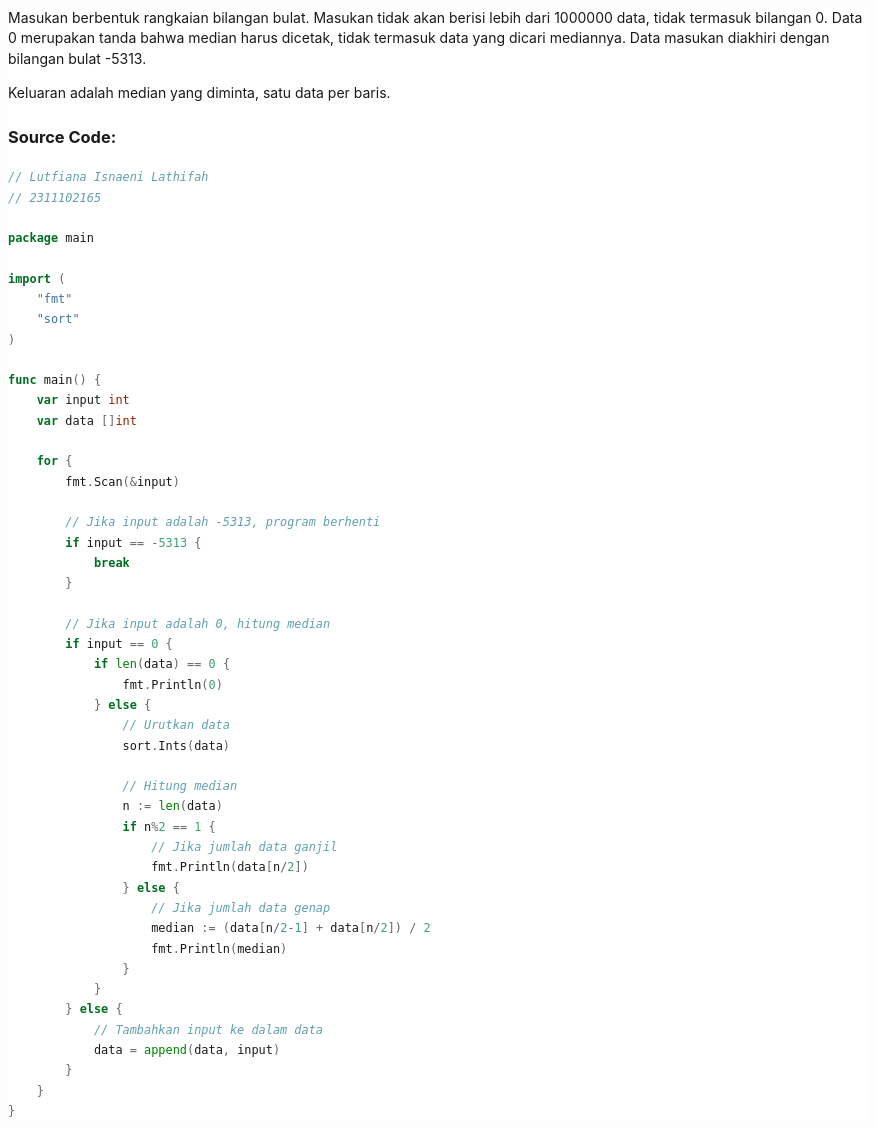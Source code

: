 Masukan berbentuk rangkaian bilangan bulat. Masukan tidak akan berisi lebih dari 1000000 data, tidak termasuk bilangan 0. Data 0 merupakan tanda bahwa median harus dicetak, tidak termasuk data yang dicari mediannya. Data masukan diakhiri dengan bilangan bulat -5313.

Keluaran adalah median yang diminta, satu data per baris.
### Source Code: 
``` go
// Lutfiana Isnaeni Lathifah
// 2311102165

package main

import (
	"fmt"
	"sort"
)

func main() {
	var input int
	var data []int

	for {
		fmt.Scan(&input)

		// Jika input adalah -5313, program berhenti
		if input == -5313 {
			break
		}

		// Jika input adalah 0, hitung median
		if input == 0 {
			if len(data) == 0 {
				fmt.Println(0)
			} else {
				// Urutkan data
				sort.Ints(data)

				// Hitung median
				n := len(data)
				if n%2 == 1 {
					// Jika jumlah data ganjil
					fmt.Println(data[n/2])
				} else {
					// Jika jumlah data genap
					median := (data[n/2-1] + data[n/2]) / 2
					fmt.Println(median)
				}
			}
		} else {
			// Tambahkan input ke dalam data
			data = append(data, input)
		}
	}
}
```
